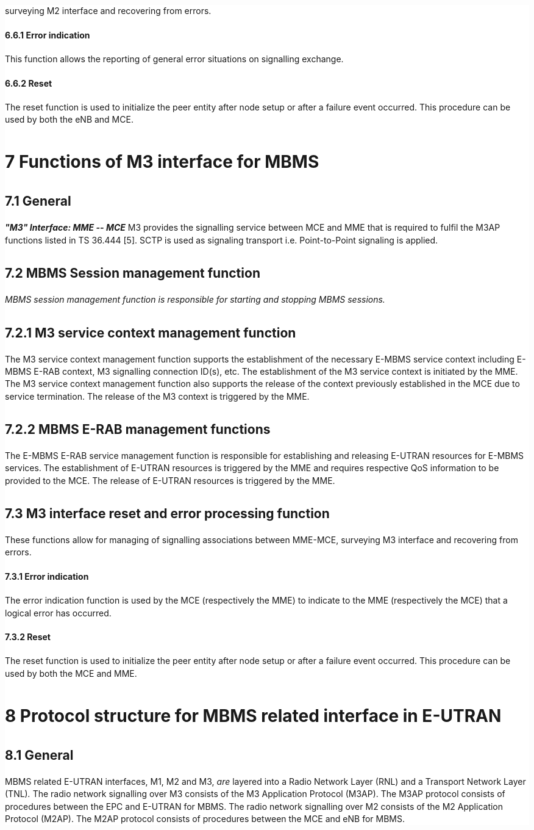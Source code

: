 surveying M2 interface and recovering from errors.
#### 6.6.1 Error indication
This function allows the reporting of general error situations on signalling
exchange.
#### 6.6.2 Reset
The reset function is used to initialize the peer entity after node setup or
after a failure event occurred. This procedure can be used by both the eNB and
MCE.
# 7 Functions of M3 interface for MBMS
## 7.1 General
**_"M3" Interface: MME -- MCE_**
M3 provides the signalling service between MCE and MME that is required to
fulfil the M3AP functions listed in TS 36.444 [5]. SCTP is used as signaling
transport i.e. Point-to-Point signaling is applied.
## 7.2 MBMS Session management function
_MBMS session management function is responsible for starting and stopping
MBMS sessions._
## 7.2.1 M3 service context management function
The M3 service context management function supports the establishment of the
necessary E-MBMS service context including E-MBMS E-RAB context, M3 signalling
connection ID(s), etc.
The establishment of the M3 service context is initiated by the MME. The M3
service context management function also supports the release of the context
previously established in the MCE due to service termination. The release of
the M3 context is triggered by the MME.
## 7.2.2 MBMS E-RAB management functions
The E-MBMS E-RAB service management function is responsible for establishing
and releasing E-UTRAN resources for E-MBMS services. The establishment of
E-UTRAN resources is triggered by the MME and requires respective QoS
information to be provided to the MCE. The release of E-UTRAN resources is
triggered by the MME.
## 7.3 M3 interface reset and error processing function
These functions allow for managing of signalling associations between MME-MCE,
surveying M3 interface and recovering from errors.
#### 7.3.1 Error indication
The error indication function is used by the MCE (respectively the MME) to
indicate to the MME (respectively the MCE) that a logical error has occurred.
#### 7.3.2 Reset
The reset function is used to initialize the peer entity after node setup or
after a failure event occurred. This procedure can be used by both the MCE and
MME.
# 8 Protocol structure for MBMS related interface in E-UTRAN
## 8.1 General
MBMS related E-UTRAN interfaces, M1, M2 and M3, _are_ layered into a Radio
Network Layer (RNL) and a Transport Network Layer (TNL)_._
The radio network signalling over M3 consists of the M3 Application Protocol
(M3AP). The M3AP protocol consists of procedures between the EPC and E-UTRAN
for MBMS.
The radio network signalling over M2 consists of the M2 Application Protocol
(M2AP). The M2AP protocol consists of procedures between the MCE and eNB for
MBMS.